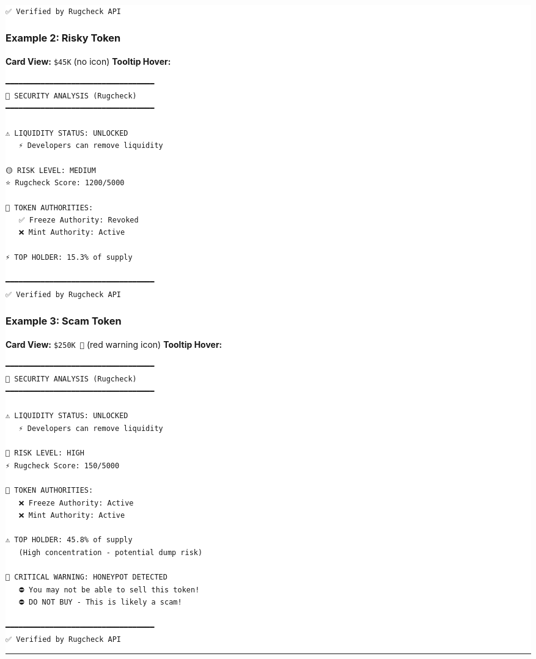 ```
✅ Verified by Rugcheck API
```

### Example 2: Risky Token
**Card View:** `$45K` (no icon)
**Tooltip Hover:**
```
━━━━━━━━━━━━━━━━━━━━━━━━━━━━━━━━━━
🔐 SECURITY ANALYSIS (Rugcheck)
━━━━━━━━━━━━━━━━━━━━━━━━━━━━━━━━━━

⚠️ LIQUIDITY STATUS: UNLOCKED
   ⚡ Developers can remove liquidity

🟡 RISK LEVEL: MEDIUM
⭐ Rugcheck Score: 1200/5000

🔑 TOKEN AUTHORITIES:
   ✅ Freeze Authority: Revoked
   ❌ Mint Authority: Active

⚡ TOP HOLDER: 15.3% of supply

━━━━━━━━━━━━━━━━━━━━━━━━━━━━━━━━━━
✅ Verified by Rugcheck API
```

### Example 3: Scam Token
**Card View:** `$250K 🔴` (red warning icon)
**Tooltip Hover:**
```
━━━━━━━━━━━━━━━━━━━━━━━━━━━━━━━━━━
🔐 SECURITY ANALYSIS (Rugcheck)
━━━━━━━━━━━━━━━━━━━━━━━━━━━━━━━━━━

⚠️ LIQUIDITY STATUS: UNLOCKED
   ⚡ Developers can remove liquidity

🔴 RISK LEVEL: HIGH
⚡ Rugcheck Score: 150/5000

🔑 TOKEN AUTHORITIES:
   ❌ Freeze Authority: Active
   ❌ Mint Authority: Active

⚠️ TOP HOLDER: 45.8% of supply
   (High concentration - potential dump risk)

🚨 CRITICAL WARNING: HONEYPOT DETECTED
   ⛔ You may not be able to sell this token!
   ⛔ DO NOT BUY - This is likely a scam!

━━━━━━━━━━━━━━━━━━━━━━━━━━━━━━━━━━
✅ Verified by Rugcheck API
```

---